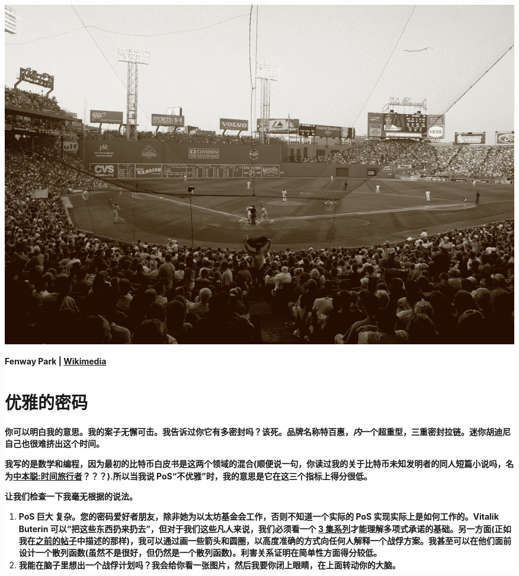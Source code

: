 **![](img/144adb85d461396576a4f78c2880801a.png)**

**Fenway Park | [Wikimedia](https://upload.wikimedia.org/wikipedia/commons/0/0f/Fenway_Park%2C_Boston%2C_MA_2008.jpg)**

# **优雅的密码**

**你可以明白我的意思。我的案子无懈可击。我告诉过你它有多密封吗？该死。品牌名称特百惠，*内*一个超重型，三重密封拉链。迷你胡迪尼自己也很难挤出这个时间。**

**我写的是数学和编程，因为最初的比特币白皮书是这两个领域的混合(顺便说一句，你读过我的关于比特币未知发明者的同人短篇小说吗，名为[中本聪:时间旅行者](https://thegoldenmule.svbtle.com/satoshi-nakamoto-time-traveler)？？？).所以当我说 PoS“不优雅”时，我的意思是它在这三个指标上得分很低。**

**让我们检查一下我毫无根据的说法。**

1.  ****PoS 巨大** **复杂**。您的密码爱好者朋友，除非她为以太坊基金会工作，否则不知道一个实际的 PoS 实现实际上是如何工作的。Vitalik Buterin 可以“把这些东西扔来扔去”，但对于我们这些凡人来说，我们必须看一个 [3 集系列](https://www.youtube.com/watch?v=bz16BURH_u8)才能理解多项式承诺的基础。另一方面(正如我在[之前的帖子](https://thegoldenmule.medium.com/crypto-is-an-elegant-way-to-destroy-the-world-ede8e37c04)中描述的那样)，我可以通过画一些箭头和圆圈，以高度准确的方式向任何人解释一个战俘方案。我甚至可以在他们面前设计一个散列函数(虽然不是很好，但仍然是一个散列函数)。利害关系证明在简单性方面得分较低。**
2.  **我能在脑子里想出一个战俘计划吗？我会给你看一张图片，然后我要你闭上眼睛，在上面转动你的大脑。**
